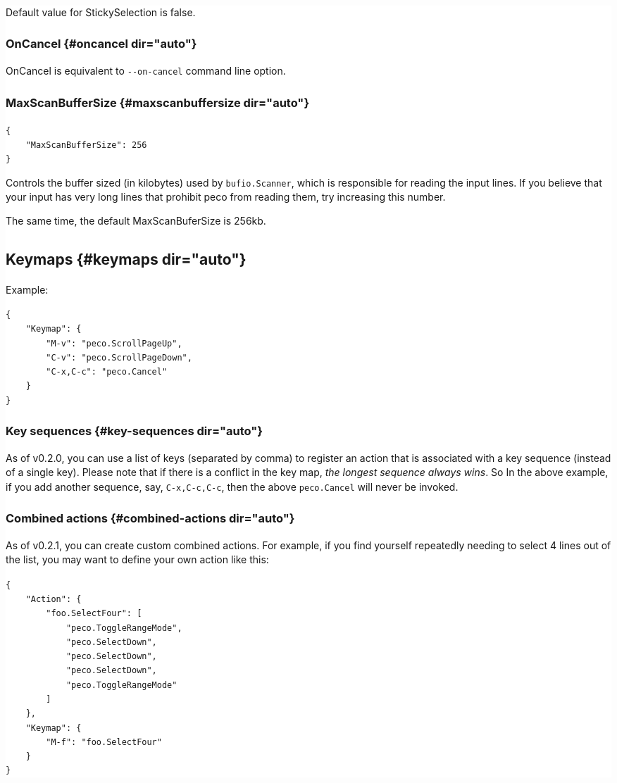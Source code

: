 Default value for StickySelection is false.

### OnCancel {#oncancel dir="auto"}

OnCancel is equivalent to `--on-cancel` command line option.

### MaxScanBufferSize {#maxscanbuffersize dir="auto"}

    {
        "MaxScanBufferSize": 256
    }

Controls the buffer sized (in kilobytes) used by `bufio.Scanner`, which is
responsible for reading the input lines. If you believe that your input has
very long lines that prohibit peco from reading them, try increasing this number.

The same time, the default MaxScanBuferSize is 256kb.

Keymaps {#keymaps dir="auto"}
-------

Example:

    {
        "Keymap": {
            "M-v": "peco.ScrollPageUp",
            "C-v": "peco.ScrollPageDown",
            "C-x,C-c": "peco.Cancel"
        }
    }

### Key sequences {#key-sequences dir="auto"}

As of v0.2.0, you can use a list of keys (separated by comma) to register an action that is associated with a key sequence (instead of a single key). Please note that if there is a conflict in the key map, *the longest sequence always wins*. So In the above example, if you add another sequence, say, `C-x,C-c,C-c`, then the above `peco.Cancel` will never be invoked.

### Combined actions {#combined-actions dir="auto"}

As of v0.2.1, you can create custom combined actions. For example, if you find yourself repeatedly needing to select 4 lines out of the list, you may want to define your own action like this:

    {
        "Action": {
            "foo.SelectFour": [
                "peco.ToggleRangeMode",
                "peco.SelectDown",
                "peco.SelectDown",
                "peco.SelectDown",
                "peco.ToggleRangeMode"
            ]
        },
        "Keymap": {
            "M-f": "foo.SelectFour"
        }
    }
